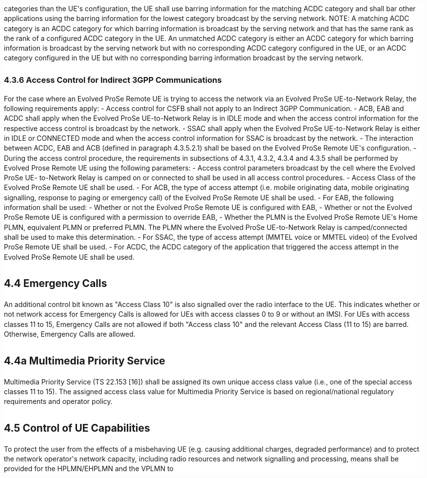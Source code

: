 categories than the UE\'s configuration, the UE shall use barring information
for the matching ACDC category and shall bar other applications using the
barring information for the lowest category broadcast by the serving network.
NOTE: A matching ACDC category is an ACDC category for which barring
information is broadcast by the serving network and that has the same rank as
the rank of a configured ACDC category in the UE. An unmatched ACDC category
is either an ACDC category for which barring information is broadcast by the
serving network but with no corresponding ACDC category configured in the UE,
or an ACDC category configured in the UE but with no corresponding barring
information broadcast by the serving network.
### 4.3.6 Access Control for Indirect 3GPP Communications
For the case where an Evolved ProSe Remote UE is trying to access the network
via an Evolved ProSe UE-to-Network Relay, the following requirements apply:
\- Access control for CSFB shall not apply to an Indirect 3GPP Communication.
\- ACB, EAB and ACDC shall apply when the Evolved ProSe UE-to-Network Relay is
in IDLE mode and when the access control information for the respective access
control is broadcast by the network.
\- SSAC shall apply when the Evolved ProSe UE-to-Network Relay is either in
IDLE or CONNECTED mode and when the access control information for SSAC is
broadcast by the network.
\- The interaction between ACDC, EAB and ACB (defined in paragraph 4.3.5.2.1)
shall be based on the Evolved ProSe Remote UE's configuration.
\- During the access control procedure, the requirements in subsections of
4.3.1, 4.3.2, 4.3.4 and 4.3.5 shall be performed by Evolved Prose Remote UE
using the following parameters:
\- Access control parameters broadcast by the cell where the Evolved ProSe UE-
to-Network Relay is camped on or connected to shall be used in all access
control procedures.
\- Access Class of the Evolved ProSe Remote UE shall be used.
\- For ACB, the type of access attempt (i.e. mobile originating data, mobile
originating signalling, response to paging or emergency call) of the Evolved
ProSe Remote UE shall be used.
\- For EAB, the following information shall be used:
\- Whether or not the Evolved ProSe Remote UE is configured with EAB,
\- Whether or not the Evolved ProSe Remote UE is configured with a permission
to override EAB,
\- Whether the PLMN is the Evolved ProSe Remote UE's Home PLMN, equivalent
PLMN or preferred PLMN. The PLMN where the Evolved ProSe UE-to-Network Relay
is camped/connected shall be used to make this determination.
\- For SSAC, the type of access attempt (MMTEL voice or MMTEL video) of the
Evolved ProSe Remote UE shall be used.
\- For ACDC, the ACDC category of the application that triggered the access
attempt in the Evolved ProSe Remote UE shall be used.
## 4.4 Emergency Calls
An additional control bit known as \"Access Class 10\" is also signalled over
the radio interface to the UE. This indicates whether or not network access
for Emergency Calls is allowed for UEs with access classes 0 to 9 or without
an IMSI. For UEs with access classes 11 to 15, Emergency Calls are not allowed
if both \"Access class 10\" and the relevant Access Class (11 to 15) are
barred. Otherwise, Emergency Calls are allowed.
## 4.4a Multimedia Priority Service
Multimedia Priority Service (TS 22.153 [16]) shall be assigned its own unique
access class value (i.e., one of the special access classes 11 to 15). The
assigned access class value for Multimedia Priority Service is based on
regional/national regulatory requirements and operator policy.
## 4.5 Control of UE Capabilities
To protect the user from the effects of a misbehaving UE (e.g. causing
additional charges, degraded performance) and to protect the network
operator\'s network capacity, including radio resources and network signalling
and processing, means shall be provided for the HPLMN/EHPLMN and the VPLMN to